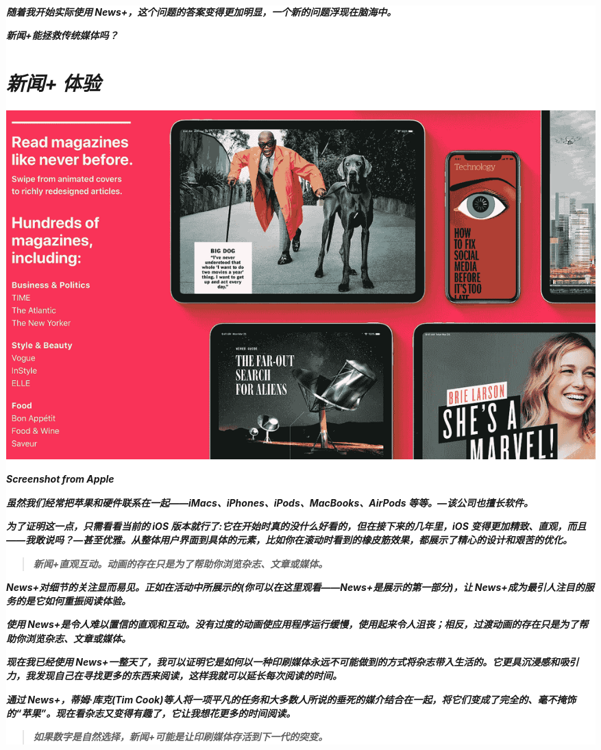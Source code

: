 *******随着我开始实际使用 News+，这个问题的答案变得更加明显，一个新的问题浮现在脑海中。*******

*******新闻+能拯救传统媒体吗？*******

# *******新闻+ *体验********

*******![](img/8222047bf56cfb2dcfdddb933b46c9fd.png)*******

*******Screenshot from Apple*******

*******虽然我们经常把苹果和硬件联系在一起——iMacs、iPhones、iPods、MacBooks、AirPods 等等。—该公司也擅长软件。*******

*******为了证明这一点，只需看看当前的 iOS 版本就行了:它在开始时真的没什么好看的，但在接下来的几年里，iOS 变得更加精致、直观，而且——我敢说吗？—甚至优雅。从整体用户界面到具体的元素，比如你在滚动时看到的橡皮筋效果，都展示了精心的设计和艰苦的优化。*******

> *******新闻+直观互动。动画的存在只是为了帮助你浏览杂志、文章或媒体。*******

*******News+对细节的关注显而易见。正如在活动中所展示的(你可以在这里观看**——**News+是展示的第一部分)，让 News+成为最引人注目的服务的是它如何重振阅读体验。*******

*****使用 News+是令人难以置信的直观和互动。没有过度的动画使应用程序运行缓慢，使用起来令人沮丧；相反，过渡动画的存在只是为了帮助你浏览杂志、文章或媒体。*****

*****现在我已经使用 News+一整天了，我可以证明它是如何以一种印刷媒体永远不可能做到的方式将杂志带入生活的。它更具沉浸感和吸引力，我发现自己在寻找更多的东西来阅读，这样我就可以延长每次阅读的时间。*****

*****通过 News+，蒂姆·库克(Tim Cook)等人将一项平凡的任务和大多数人所说的垂死的媒介结合在一起，将它们变成了完全的、毫不掩饰的“苹果”。现在看杂志又变得有趣了，它让我想花更多的时间阅读。*****

> *****如果数字是自然选择，新闻+可能是让印刷媒体存活到下一代的突变。*****

